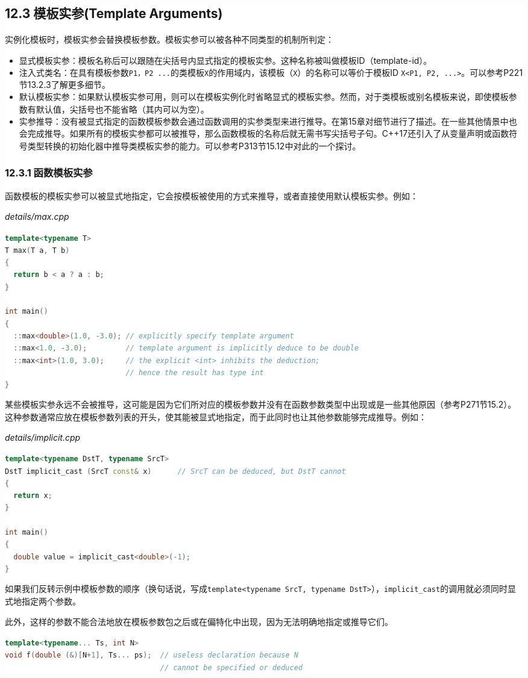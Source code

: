 ## 12.3 模板实参(Template Arguments)

实例化模板时，模板实参会替换模板参数。模板实参可以被各种不同类型的机制所判定：
- 显式模板实参：模板名称后可以跟随在尖括号内显式指定的模板实参。这种名称被叫做模板ID（template-id）。
- 注入式类名：在具有模板参数`P1，P2 ...`的类模板`X`的作用域内，该模板（`X`）的名称可以等价于模板ID `X<P1, P2, ...>`。可以参考P221节13.2.3了解更多细节。
- 默认模板实参：如果默认模板实参可用，则可以在模板实例化时省略显式的模板实参。然而，对于类模板或别名模板来说，即使模板参数有默认值，尖括号也不能省略（其内可以为空）。
- 实参推导：没有被显式指定的函数模板参数会通过函数调用的实参类型来进行推导。在第15章对细节进行了描述。在一些其他情景中也会完成推导。如果所有的模板实参都可以被推导，那么函数模板的名称后就无需书写尖括号子句。C++17还引入了从变量声明或函数符号类型转换的初始化器中推导类模板实参的能力。可以参考P313节15.12中对此的一个探讨。

### 12.3.1 函数模板实参

函数模板的模板实参可以被显式地指定，它会按模板被使用的方式来推导，或者直接使用默认模板实参。例如：

*details/max.cpp*
```cpp
template<typename T>
T max(T a, T b)
{
  return b < a ? a : b;
}

int main()
{
  ::max<double>(1.0, -3.0);	// explicitly specify template argument
  ::max<1.0, -3.0);			// template argument is implicitly deduce to be double
  ::max<int>(1.0, 3.0);		// the explicit <int> inhibits the deduction;
  							// hence the result has type int
}
```

某些模板实参永远不会被推导，这可能是因为它们所对应的模板参数并没有在函数参数类型中出现或是一些其他原因（参考P271节15.2）。这种参数通常应放在模板参数列表的开头，使其能被显式地指定，而于此同时也让其他参数能够完成推导。例如：

*details/implicit.cpp*
```cpp
template<typename DstT, typename SrcT>
DstT implicit_cast (SrcT const& x) 		// SrcT can be deduced, but DstT cannot
{
  return x;
}

int main()
{
  double value = implicit_cast<double>(-1);
}
```

如果我们反转示例中模板参数的顺序（换句话说，写成`template<typename SrcT, typename DstT>`），`implicit_cast`的调用就必须同时显式地指定两个参数。

此外，这样的参数不能合法地放在模板参数包之后或在偏特化中出现，因为无法明确地指定或推导它们。

```cpp
template<typename... Ts, int N>
void f(double (&)[N+1], Ts... ps);	// useless declaration because N 
									// cannot be specified or deduced
```
